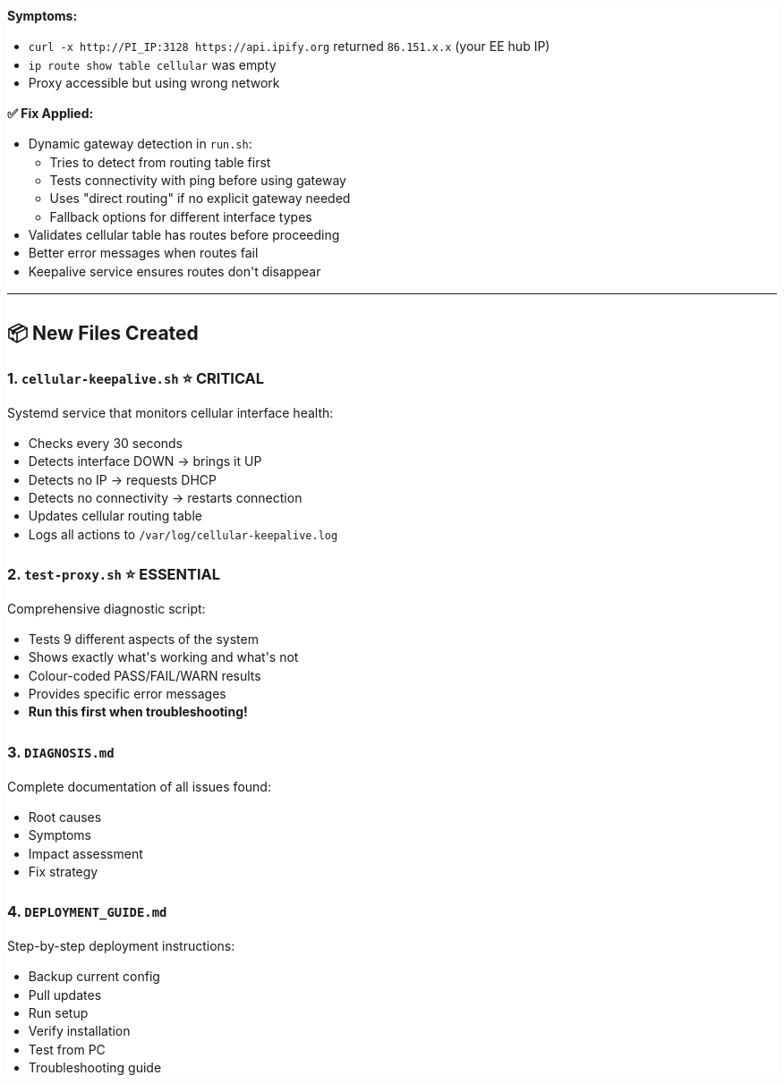 **Symptoms:**
- `curl -x http://PI_IP:3128 https://api.ipify.org` returned `86.151.x.x` (your EE hub IP)
- `ip route show table cellular` was empty
- Proxy accessible but using wrong network

**✅ Fix Applied:**
- Dynamic gateway detection in `run.sh`:
  - Tries to detect from routing table first
  - Tests connectivity with ping before using gateway
  - Uses "direct routing" if no explicit gateway needed
  - Fallback options for different interface types
- Validates cellular table has routes before proceeding
- Better error messages when routes fail
- Keepalive service ensures routes don't disappear

---

## 📦 New Files Created

### 1. `cellular-keepalive.sh` ⭐ **CRITICAL**
Systemd service that monitors cellular interface health:
- Checks every 30 seconds
- Detects interface DOWN → brings it UP
- Detects no IP → requests DHCP
- Detects no connectivity → restarts connection
- Updates cellular routing table
- Logs all actions to `/var/log/cellular-keepalive.log`

### 2. `test-proxy.sh` ⭐ **ESSENTIAL**
Comprehensive diagnostic script:
- Tests 9 different aspects of the system
- Shows exactly what's working and what's not
- Colour-coded PASS/FAIL/WARN results
- Provides specific error messages
- **Run this first when troubleshooting!**

### 3. `DIAGNOSIS.md`
Complete documentation of all issues found:
- Root causes
- Symptoms
- Impact assessment
- Fix strategy

### 4. `DEPLOYMENT_GUIDE.md`
Step-by-step deployment instructions:
- Backup current config
- Pull updates
- Run setup
- Verify installation
- Test from PC
- Troubleshooting guide
